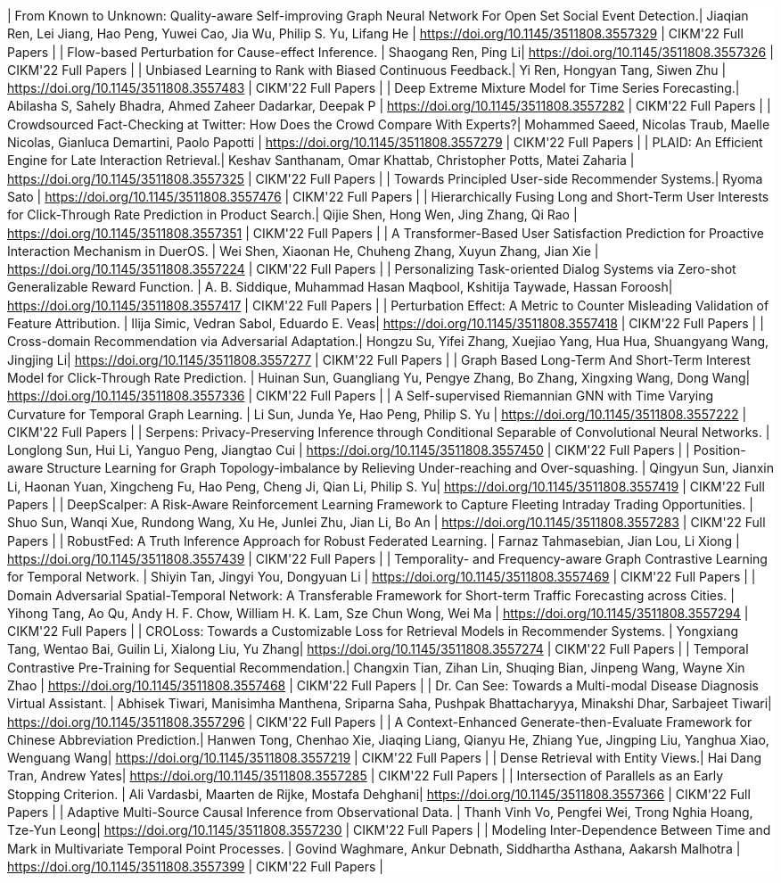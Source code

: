 | From Known to Unknown: Quality-aware Self-improving Graph Neural Network For Open Set Social Event Detection.| Jiaqian Ren, Lei Jiang, Hao Peng, Yuwei Cao, Jia Wu, Philip S. Yu, Lifang He  | https://doi.org/10.1145/3511808.3557329 | CIKM'22 Full Papers |
| Flow-based Perturbation for Cause-effect Inference. | Shaogang Ren, Ping Li| https://doi.org/10.1145/3511808.3557326 | CIKM'22 Full Papers |
| Unbiased Learning to Rank with Biased Continuous Feedback.| Yi Ren, Hongyan Tang, Siwen Zhu  | https://doi.org/10.1145/3511808.3557483 | CIKM'22 Full Papers |
| Deep Extreme Mixture Model for Time Series Forecasting.| Abilasha S, Sahely Bhadra, Ahmed Zaheer Dadarkar, Deepak P  | https://doi.org/10.1145/3511808.3557282 | CIKM'22 Full Papers |
| Crowdsourced Fact-Checking at Twitter: How Does the Crowd Compare With Experts?| Mohammed Saeed, Nicolas Traub, Maelle Nicolas, Gianluca Demartini, Paolo Papotti | https://doi.org/10.1145/3511808.3557279 | CIKM'22 Full Papers |
| PLAID: An Efficient Engine for Late Interaction Retrieval.| Keshav Santhanam, Omar Khattab, Christopher Potts, Matei Zaharia  | https://doi.org/10.1145/3511808.3557325 | CIKM'22 Full Papers |
| Towards Principled User-side Recommender Systems.| Ryoma Sato  | https://doi.org/10.1145/3511808.3557476 | CIKM'22 Full Papers |
| Hierarchically Fusing Long and Short-Term User Interests for Click-Through Rate Prediction in Product Search.| Qijie Shen, Hong Wen, Jing Zhang, Qi Rao  | https://doi.org/10.1145/3511808.3557351 | CIKM'22 Full Papers |
| A Transformer-Based User Satisfaction Prediction for Proactive Interaction Mechanism in DuerOS.  | Wei Shen, Xiaonan He, Chuheng Zhang, Xuyun Zhang, Jian Xie  | https://doi.org/10.1145/3511808.3557224 | CIKM'22 Full Papers |
| Personalizing Task-oriented Dialog Systems via Zero-shot Generalizable Reward Function. | A. B. Siddique, Muhammad Hasan Maqbool, Kshitija Taywade, Hassan Foroosh| https://doi.org/10.1145/3511808.3557417 | CIKM'22 Full Papers |
| Perturbation Effect: A Metric to Counter Misleading Validation of Feature Attribution.  | Ilija Simic, Vedran Sabol, Eduardo E. Veas| https://doi.org/10.1145/3511808.3557418 | CIKM'22 Full Papers |
| Cross-domain Recommendation via Adversarial Adaptation.| Hongzu Su, Yifei Zhang, Xuejiao Yang, Hua Hua, Shuangyang Wang, Jingjing Li| https://doi.org/10.1145/3511808.3557277 | CIKM'22 Full Papers |
| Graph Based Long-Term And Short-Term Interest Model for Click-Through Rate Prediction.  | Huinan Sun, Guangliang Yu, Pengye Zhang, Bo Zhang, Xingxing Wang, Dong Wang| https://doi.org/10.1145/3511808.3557336 | CIKM'22 Full Papers |
| A Self-supervised Riemannian GNN with Time Varying Curvature for Temporal Graph Learning.  | Li Sun, Junda Ye, Hao Peng, Philip S. Yu  | https://doi.org/10.1145/3511808.3557222 | CIKM'22 Full Papers |
| Serpens: Privacy-Preserving Inference through Conditional Separable of Convolutional Neural Networks.  | Longlong Sun, Hui Li, Yanguo Peng, Jiangtao Cui | https://doi.org/10.1145/3511808.3557450 | CIKM'22 Full Papers |
| Position-aware Structure Learning for Graph Topology-imbalance by Relieving Under-reaching and Over-squashing.  | Qingyun Sun, Jianxin Li, Haonan Yuan, Xingcheng Fu, Hao Peng, Cheng Ji, Qian Li, Philip S. Yu| https://doi.org/10.1145/3511808.3557419 | CIKM'22 Full Papers |
| DeepScalper: A Risk-Aware Reinforcement Learning Framework to Capture Fleeting Intraday Trading Opportunities.  | Shuo Sun, Wanqi Xue, Rundong Wang, Xu He, Junlei Zhu, Jian Li, Bo An | https://doi.org/10.1145/3511808.3557283 | CIKM'22 Full Papers |
| RobustFed: A Truth Inference Approach for Robust Federated Learning.  | Farnaz Tahmasebian, Jian Lou, Li Xiong | https://doi.org/10.1145/3511808.3557439 | CIKM'22 Full Papers |
| Temporality- and Frequency-aware Graph Contrastive Learning for Temporal Network. | Shiyin Tan, Jingyi You, Dongyuan Li | https://doi.org/10.1145/3511808.3557469 | CIKM'22 Full Papers |
| Domain Adversarial Spatial-Temporal Network: A Transferable Framework for Short-term Traffic Forecasting across Cities.  | Yihong Tang, Ao Qu, Andy H. F. Chow, William H. K. Lam, Sze Chun Wong, Wei Ma | https://doi.org/10.1145/3511808.3557294 | CIKM'22 Full Papers |
| CROLoss: Towards a Customizable Loss for Retrieval Models in Recommender Systems. | Yongxiang Tang, Wentao Bai, Guilin Li, Xialong Liu, Yu Zhang| https://doi.org/10.1145/3511808.3557274 | CIKM'22 Full Papers |
| Temporal Contrastive Pre-Training for Sequential Recommendation.| Changxin Tian, Zihan Lin, Shuqing Bian, Jinpeng Wang, Wayne Xin Zhao | https://doi.org/10.1145/3511808.3557468 | CIKM'22 Full Papers |
| Dr. Can See: Towards a Multi-modal Disease Diagnosis Virtual Assistant.  | Abhisek Tiwari, Manisimha Manthena, Sriparna Saha, Pushpak Bhattacharyya, Minakshi Dhar, Sarbajeet Tiwari| https://doi.org/10.1145/3511808.3557296 | CIKM'22 Full Papers |
| A Context-Enhanced Generate-then-Evaluate Framework for Chinese Abbreviation Prediction.| Hanwen Tong, Chenhao Xie, Jiaqing Liang, Qianyu He, Zhiang Yue, Jingping Liu, Yanghua Xiao, Wenguang Wang| https://doi.org/10.1145/3511808.3557219 | CIKM'22 Full Papers |
| Dense Retrieval with Entity Views.| Hai Dang Tran, Andrew Yates| https://doi.org/10.1145/3511808.3557285 | CIKM'22 Full Papers |
| Intersection of Parallels as an Early Stopping Criterion. | Ali Vardasbi, Maarten de Rijke, Mostafa Dehghani| https://doi.org/10.1145/3511808.3557366 | CIKM'22 Full Papers |
| Adaptive Multi-Source Causal Inference from Observational Data. | Thanh Vinh Vo, Pengfei Wei, Trong Nghia Hoang, Tze-Yun Leong| https://doi.org/10.1145/3511808.3557230 | CIKM'22 Full Papers |
| Modeling Inter-Dependence Between Time and Mark in Multivariate Temporal Point Processes.  | Govind Waghmare, Ankur Debnath, Siddhartha Asthana, Aakarsh Malhotra | https://doi.org/10.1145/3511808.3557399 | CIKM'22 Full Papers |